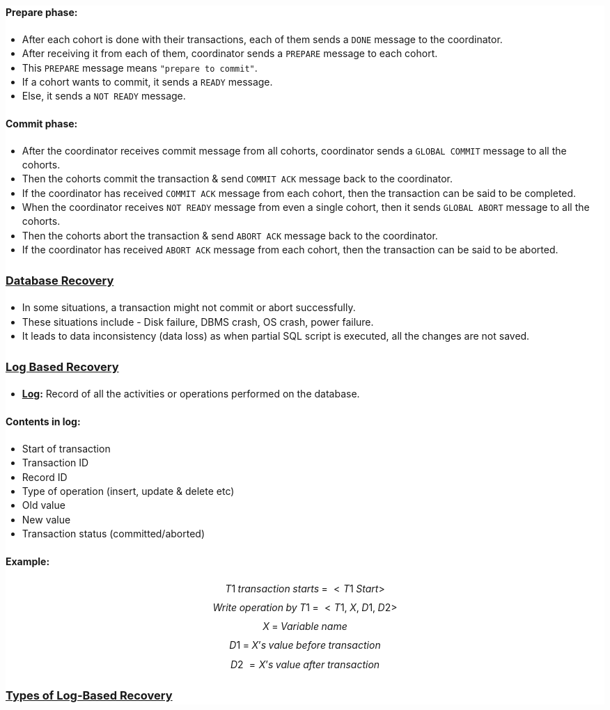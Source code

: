 #### Prepare phase:

- After each cohort is done with their transactions, each of them sends a `DONE` message to the coordinator.
- After receiving it from each of them, coordinator sends a `PREPARE` message to each cohort.
- This `PREPARE` message means `"prepare to commit"`.
- If a cohort wants to commit, it sends a `READY` message.
- Else, it sends a `NOT READY` message.

#### Commit phase:

- After the coordinator receives commit message from all cohorts, coordinator sends a `GLOBAL COMMIT` message to all the cohorts.
- Then the cohorts commit the transaction & send `COMMIT ACK` message back to the coordinator.
- If the coordinator has received `COMMIT ACK` message from each cohort, then the transaction can be said to be completed.
- When the coordinator receives `NOT READY` message from even a single cohort, then it sends `GLOBAL ABORT` message to all the cohorts.
- Then the cohorts abort the transaction & send `ABORT ACK` message back to the coordinator.
- If the coordinator has received `ABORT ACK` message from each cohort, then the transaction can be said to be aborted.


### <u>Database Recovery</u>

- In some situations, a transaction might not commit or abort successfully.
- These situations include - Disk failure, DBMS crash, OS crash, power failure.
- It leads to data inconsistency (data loss) as when partial SQL script is executed, all the changes are not saved.


### <u>Log Based Recovery</u>

- **<u>Log</u>:** Record of all the activities or operations performed on the database.

#### Contents in log:

- Start of transaction
- Transaction ID
- Record ID
- Type of operation (insert, update & delete etc)
- Old value
- New value
- Transaction status (committed/aborted)

#### Example:

$$ T1\;transaction\;starts\;=\;<T1\;Start> $$
$$ Write\;operation\;by\;T1\;=\;<T1,\;X,\;D1,\;D2> $$
$$ X\;=\;Variable\;name $$
$$ D1\;=\;X’s\;value\;before\;transaction $$
$$ D2\;=X’s\;value\;after\;transaction $$


### <u>Types of Log-Based Recovery</u>

